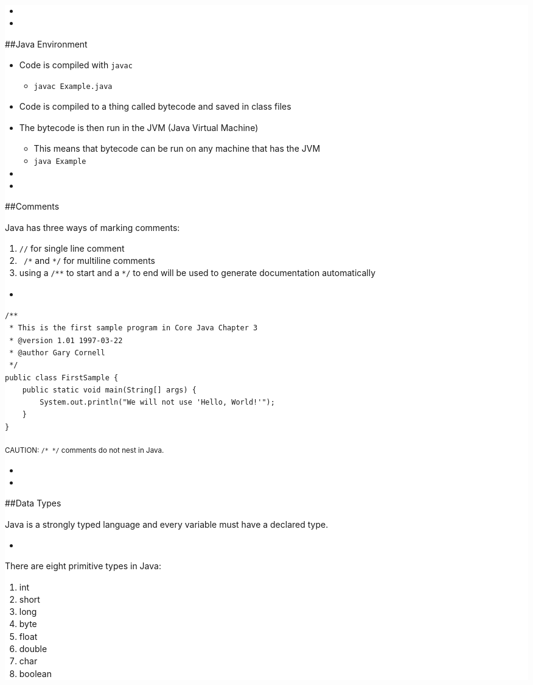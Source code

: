 
-
-

##Java Environment
- Code is compiled with `javac`
  - `javac Example.java`
- Code is compiled to a thing called bytecode and saved in class files
- The bytecode is then run in the JVM (Java Virtual Machine)
  - This means that bytecode can be run on any machine that has the JVM
  - `java Example`

-
-
##Comments

Java has three ways of marking comments:

1. `//` for single line comment
2. ` /*` and `*/` for multiline comments
3. using a `/**` to start and a `*/` to end will be used to generate documentation automatically

-

```
/**
 * This is the first sample program in Core Java Chapter 3
 * @version 1.01 1997-03-22
 * @author Gary Cornell
 */
public class FirstSample {
    public static void main(String[] args) {
        System.out.println("We will not use 'Hello, World!'");
    }
}
```
<sub>CAUTION: `/* */` comments do not nest in Java.</sub>

-
-

##Data Types

Java is a strongly typed language and every variable must have a declared type.

-

There are eight primitive types in Java:

1. int
2. short
3. long
4. byte
5. float
6. double
7. char
8. boolean
